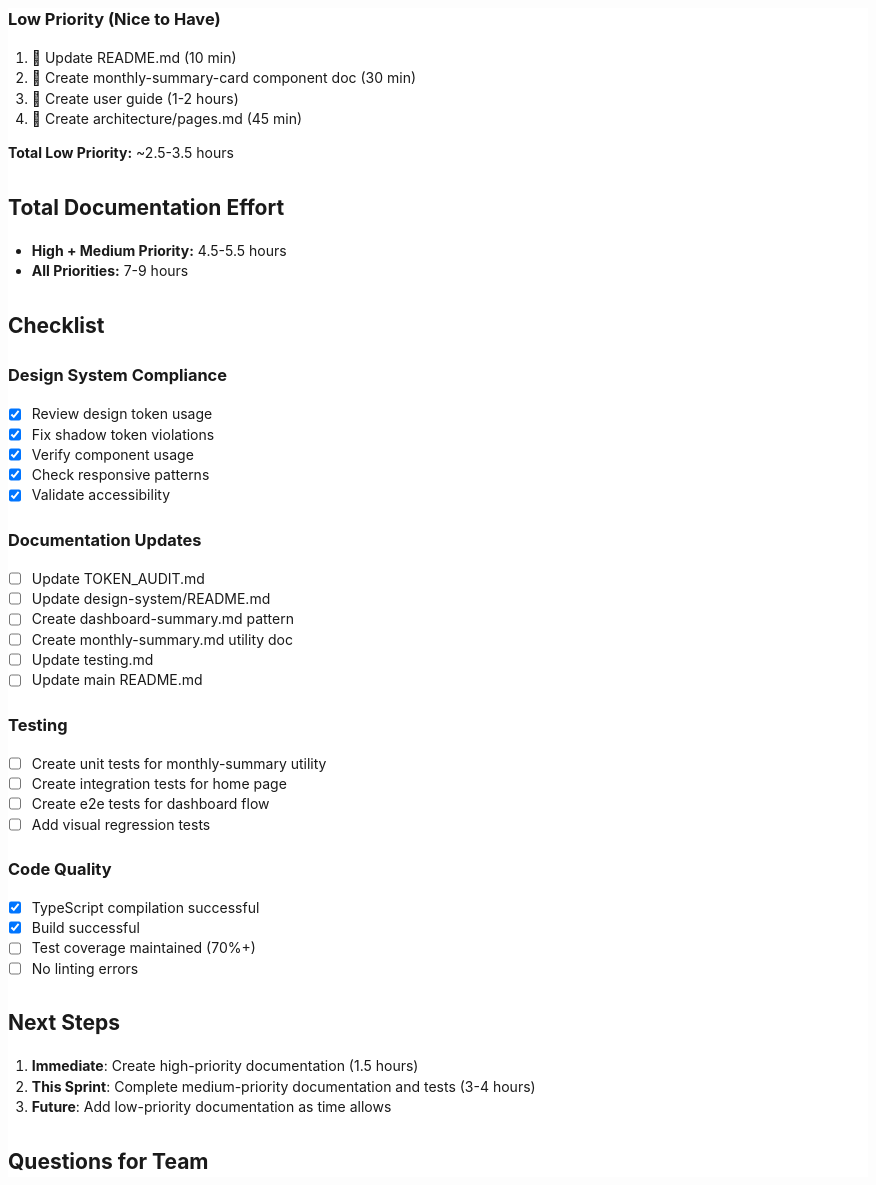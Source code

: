 ### Low Priority (Nice to Have)
1. 📝 Update README.md (10 min)
2. 📝 Create monthly-summary-card component doc (30 min)
3. 📝 Create user guide (1-2 hours)
4. 📝 Create architecture/pages.md (45 min)

**Total Low Priority:** ~2.5-3.5 hours

## Total Documentation Effort
- **High + Medium Priority:** 4.5-5.5 hours
- **All Priorities:** 7-9 hours

## Checklist

### Design System Compliance
- [x] Review design token usage
- [x] Fix shadow token violations
- [x] Verify component usage
- [x] Check responsive patterns
- [x] Validate accessibility

### Documentation Updates
- [ ] Update TOKEN_AUDIT.md
- [ ] Update design-system/README.md
- [ ] Create dashboard-summary.md pattern
- [ ] Create monthly-summary.md utility doc
- [ ] Update testing.md
- [ ] Update main README.md

### Testing
- [ ] Create unit tests for monthly-summary utility
- [ ] Create integration tests for home page
- [ ] Create e2e tests for dashboard flow
- [ ] Add visual regression tests

### Code Quality
- [x] TypeScript compilation successful
- [x] Build successful
- [ ] Test coverage maintained (70%+)
- [ ] No linting errors

## Next Steps

1. **Immediate**: Create high-priority documentation (1.5 hours)
2. **This Sprint**: Complete medium-priority documentation and tests (3-4 hours)
3. **Future**: Add low-priority documentation as time allows

## Questions for Team
